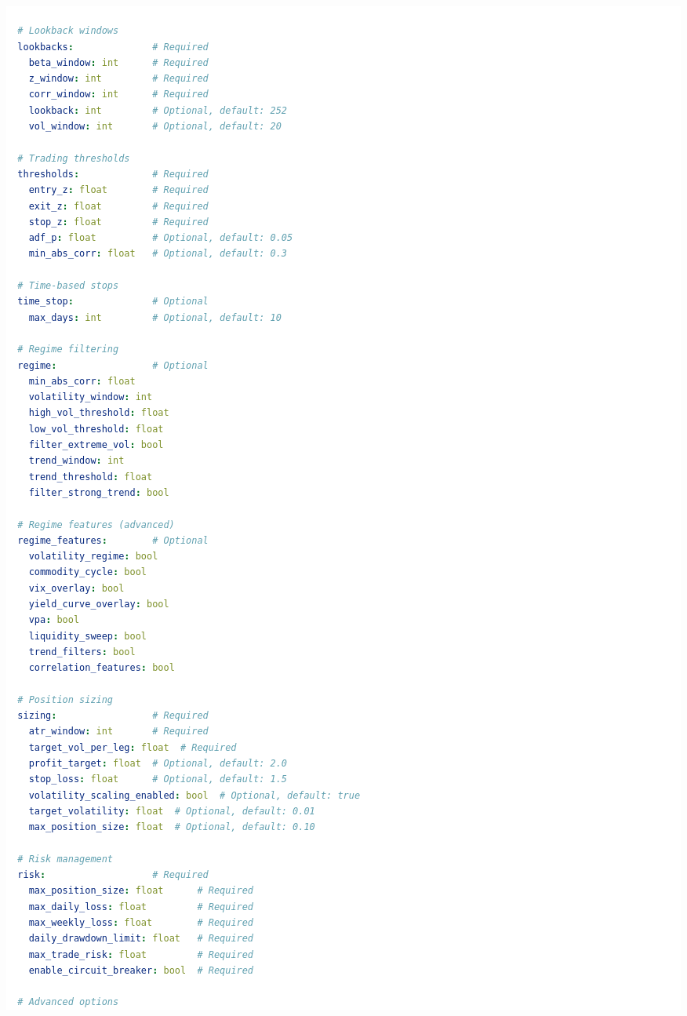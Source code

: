 ```yaml
  
  # Lookback windows
  lookbacks:              # Required
    beta_window: int      # Required
    z_window: int         # Required
    corr_window: int      # Required
    lookback: int         # Optional, default: 252
    vol_window: int       # Optional, default: 20
  
  # Trading thresholds
  thresholds:             # Required
    entry_z: float        # Required
    exit_z: float         # Required
    stop_z: float         # Required
    adf_p: float          # Optional, default: 0.05
    min_abs_corr: float   # Optional, default: 0.3
  
  # Time-based stops
  time_stop:              # Optional
    max_days: int         # Optional, default: 10
  
  # Regime filtering
  regime:                 # Optional
    min_abs_corr: float
    volatility_window: int
    high_vol_threshold: float
    low_vol_threshold: float
    filter_extreme_vol: bool
    trend_window: int
    trend_threshold: float
    filter_strong_trend: bool
  
  # Regime features (advanced)
  regime_features:        # Optional
    volatility_regime: bool
    commodity_cycle: bool
    vix_overlay: bool
    yield_curve_overlay: bool
    vpa: bool
    liquidity_sweep: bool
    trend_filters: bool
    correlation_features: bool
  
  # Position sizing
  sizing:                 # Required
    atr_window: int       # Required
    target_vol_per_leg: float  # Required
    profit_target: float  # Optional, default: 2.0
    stop_loss: float      # Optional, default: 1.5
    volatility_scaling_enabled: bool  # Optional, default: true
    target_volatility: float  # Optional, default: 0.01
    max_position_size: float  # Optional, default: 0.10
  
  # Risk management
  risk:                   # Required
    max_position_size: float      # Required
    max_daily_loss: float         # Required
    max_weekly_loss: float        # Required
    daily_drawdown_limit: float   # Required
    max_trade_risk: float         # Required
    enable_circuit_breaker: bool  # Required
  
  # Advanced options
```